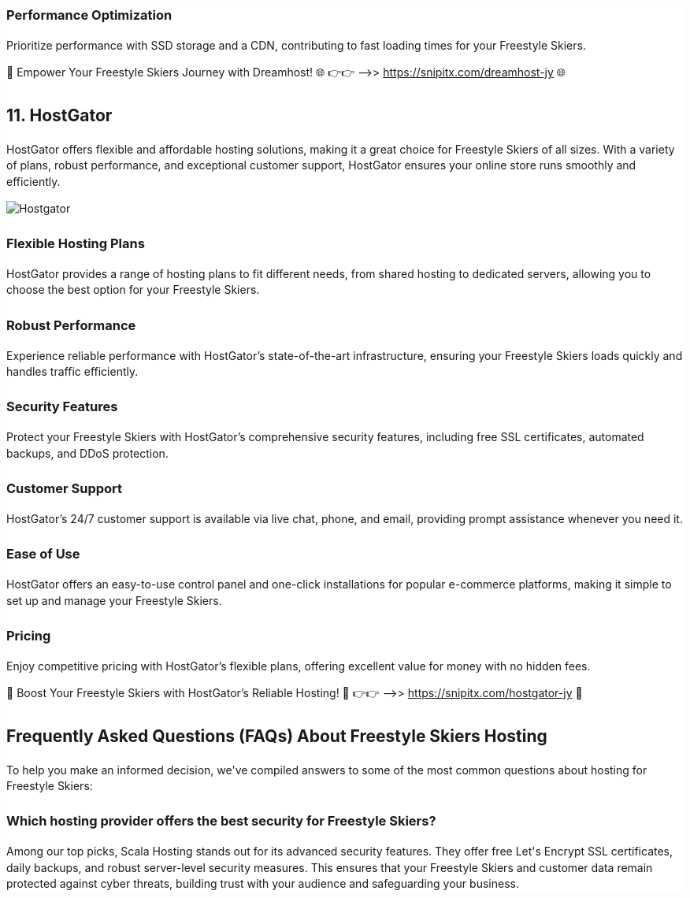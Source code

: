 ### Performance Optimization
Prioritize performance with SSD storage and a CDN, contributing to fast loading times for your Freestyle Skiers.

🚀 Empower Your Freestyle Skiers Journey with Dreamhost! 🌐
👉👉 -->> https://snipitx.com/dreamhost-jy 🌐

## 11. HostGator

HostGator offers flexible and affordable hosting solutions, making it a great choice for Freestyle Skiers of all sizes. With a variety of plans, robust performance, and exceptional customer support, HostGator ensures your online store runs smoothly and efficiently.

![Hostgator](https://i.imgur.com/SNC0dSu.jpeg "Hostgator Hosting")

### Flexible Hosting Plans
HostGator provides a range of hosting plans to fit different needs, from shared hosting to dedicated servers, allowing you to choose the best option for your Freestyle Skiers.

### Robust Performance
Experience reliable performance with HostGator’s state-of-the-art infrastructure, ensuring your Freestyle Skiers loads quickly and handles traffic efficiently.

### Security Features
Protect your Freestyle Skiers with HostGator’s comprehensive security features, including free SSL certificates, automated backups, and DDoS protection.

### Customer Support
HostGator’s 24/7 customer support is available via live chat, phone, and email, providing prompt assistance whenever you need it.

### Ease of Use
HostGator offers an easy-to-use control panel and one-click installations for popular e-commerce platforms, making it simple to set up and manage your Freestyle Skiers.

### Pricing
Enjoy competitive pricing with HostGator’s flexible plans, offering excellent value for money with no hidden fees.

🌟 Boost Your Freestyle Skiers with HostGator’s Reliable Hosting! 🚀
👉👉 -->> https://snipitx.com/hostgator-jy 🚀

## Frequently Asked Questions (FAQs) About Freestyle Skiers Hosting

To help you make an informed decision, we've compiled answers to some of the most common questions about hosting for Freestyle Skiers:

### Which hosting provider offers the best security for Freestyle Skiers? 
Among our top picks, Scala Hosting stands out for its advanced security features. They offer free Let's Encrypt SSL certificates, daily backups, and robust server-level security measures. This ensures that your Freestyle Skiers and customer data remain protected against cyber threats, building trust with your audience and safeguarding your business.
